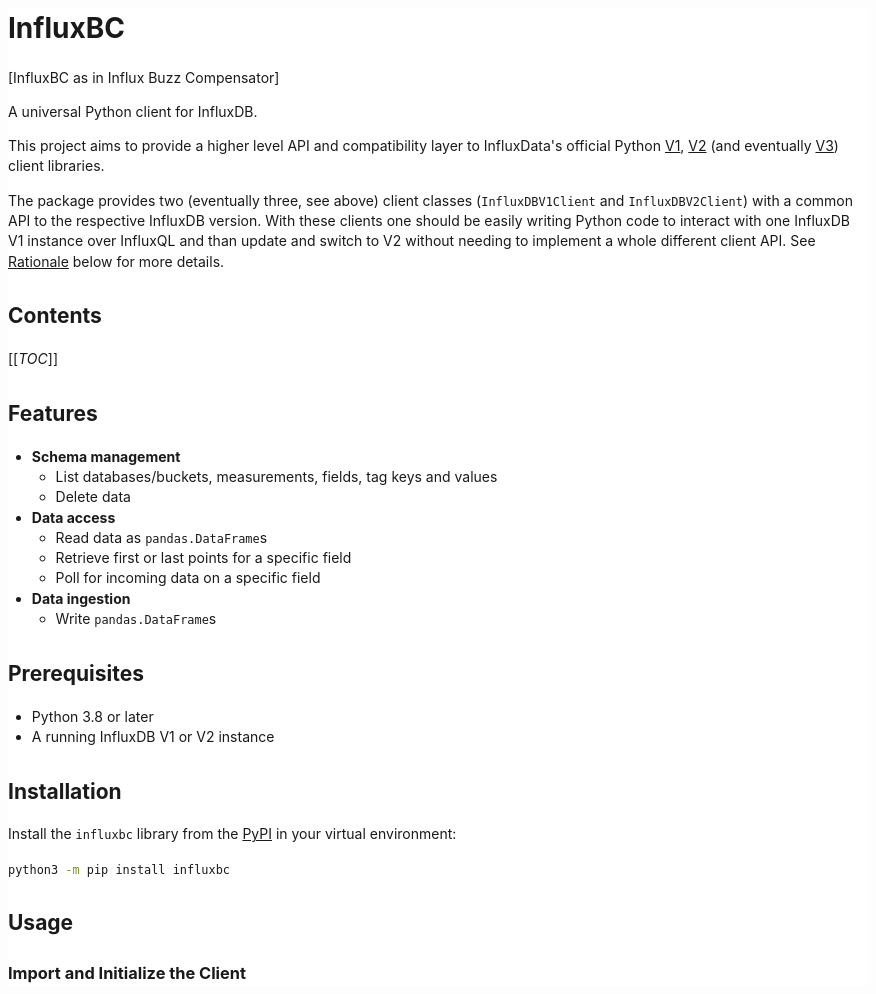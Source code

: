 # InfluxBC

[InfluxBC as in Influx Buzz Compensator]

A universal Python client for InfluxDB.

This project aims to provide a higher level API and compatibility layer to InfluxData's official Python [V1](https://github.com/influxdata/influxdb-python), [V2](https://github.com/influxdata/influxdb-client-python) (and eventually [V3](https://github.com/InfluxCommunity/influxdb3-python)) client libraries.

The package provides two (eventually three, see above) client classes (`InfluxDBV1Client` and `InfluxDBV2Client`) with a common API to the respective InfluxDB version. With these clients one should be easily writing Python code to interact with one InfluxDB V1 instance over InfluxQL and than update and switch to V2 without needing to implement a whole different client API. See [Rationale](#rationale) below for more details.

## Contents

[[_TOC_]]

## Features

* **Schema management**
    * List databases/buckets, measurements, fields, tag keys and values
    * Delete data
* **Data access**
    * Read data as `pandas.DataFrame`s
    * Retrieve first or last points for a specific field
    * Poll for incoming data on a specific field
* **Data ingestion**
    * Write `pandas.DataFrame`s

## Prerequisites

- Python 3.8 or later
- A running InfluxDB V1 or V2 instance

## Installation

Install the `influxbc` library from the [PyPI](https://pypi.org/project/influxbc) in your virtual environment:

```bash
python3 -m pip install influxbc
```

## Usage

### Import and Initialize the Client


[^v1]: https://github.com/influxdata/influxdb-python
[^v2]: https://github.com/influxdata/influxdb-client-python 
[^v3]: https://github.com/InfluxCommunity/influxdb3-python
[^chronograf]: https://www.influxdata.com/time-series-platform/chronograf
[^dbrp]: https://docs.influxdata.com/influxdb/v2/reference/api/influxdb-1x/dbrp/
[^sod]: March 2024 (https://github.com/influxdata/influxdb)